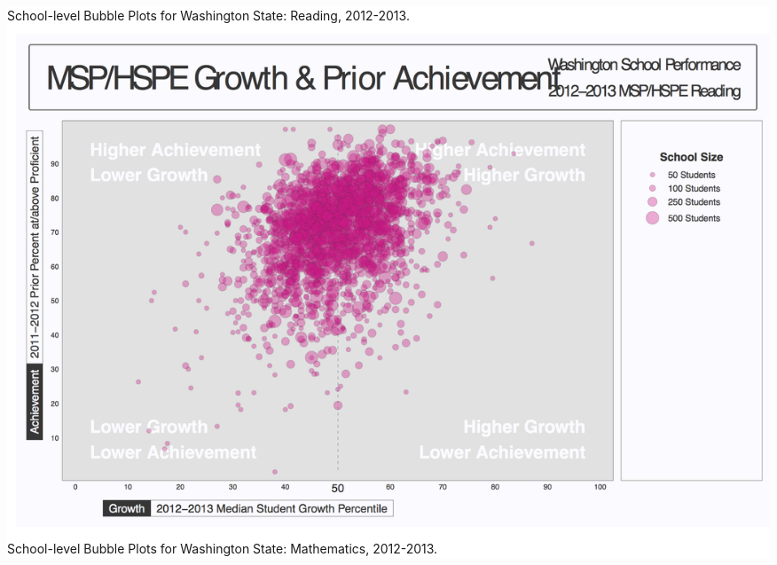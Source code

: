 <div class='content-node image' id='bubble_read_prior'>
	<div class='caption'>School-level Bubble Plots for Washington State:  Reading, 2012-2013.</div>
	<div class='image-content'>    
		<img src="img/Bubble_Plots/2013/Washington_2012_2013_Reading_State_Bubble_Plot_(Prior_Achievement).png" alt="bubble_read_prior" style="width: 850px; padding: 10px;"/>
	</div>
</div>

<div class='content-node image' id='bubble_math_prior'>
	<div class='caption'>School-level Bubble Plots for Washington State:  Mathematics, 2012-2013.</div>
	<div class='image-content'>    